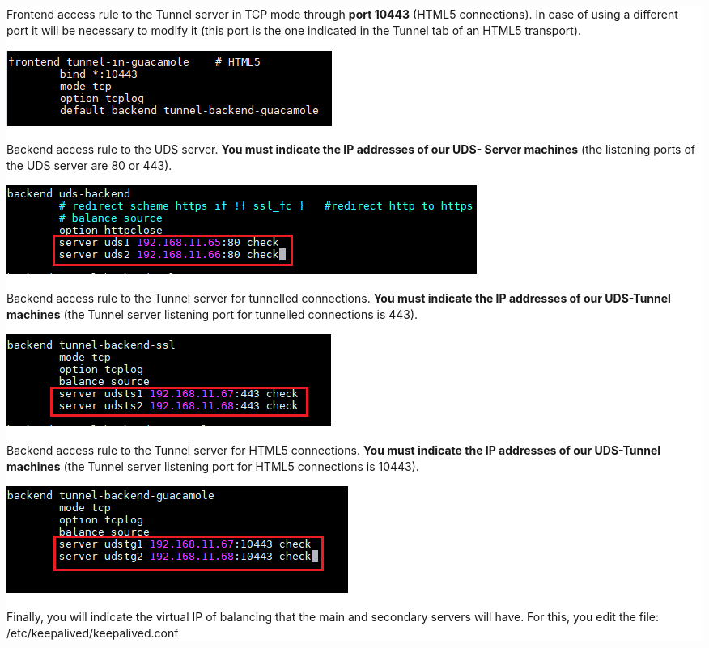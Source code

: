 Frontend access rule to the Tunnel server in TCP mode through **port 10443** (HTML5 connections). In case of using a different port it will be necessary to modify it (this port is the one indicated in the Tunnel tab of an HTML5 transport).

![](./media_ha_guide_35/image41.png)

Backend access rule to the UDS server. **You must indicate the IP addresses of our UDS- Server machines** (the listening ports of the UDS server are 80 or 443).

![](./media_ha_guide_35/image42.png)

Backend access rule to the Tunnel server for tunnelled connections. **You must indicate the IP addresses of our UDS-Tunnel machines** (the Tunnel server listeni[ng port for tunnelled](http://www.udsenterprise.com/) connections is 443).

![](./media_ha_guide_35/image43.png)

Backend access rule to the Tunnel server for HTML5 connections. **You must indicate the IP addresses of our UDS-Tunnel machines** (the Tunnel server listening port for HTML5 connections is 10443).

![](./media_ha_guide_35/image44.png)

Finally, you will indicate the virtual IP of balancing that the main and secondary servers will have. For this, you edit the file:
/etc/keepalived/keepalived.conf
